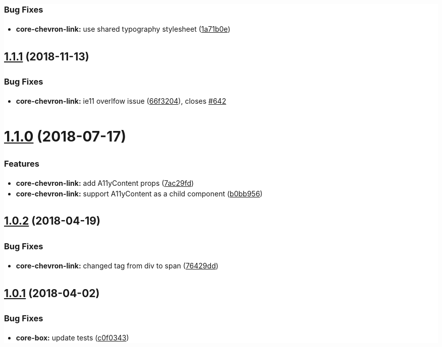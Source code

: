 ### Bug Fixes

- **core-chevron-link:** use shared typography stylesheet ([1a71b0e](https://github.com/telusdigital/tds/commit/1a71b0e))

<a name="1.1.1"></a>

## [1.1.1](https://github.com/telusdigital/tds/compare/@tds/core-chevron-link@1.1.0...@tds/core-chevron-link@1.1.1) (2018-11-13)

### Bug Fixes

- **core-chevron-link:** ie11 overlfow issue ([66f3204](https://github.com/telusdigital/tds/commit/66f3204)), closes [#642](https://github.com/telusdigital/tds/issues/642)

<a name="1.1.0"></a>

# [1.1.0](https://github.com/telusdigital/tds/compare/@tds/core-chevron-link@1.0.2...@tds/core-chevron-link@1.1.0) (2018-07-17)

### Features

- **core-chevron-link:** add A11yContent props ([7ac29fd](https://github.com/telusdigital/tds/commit/7ac29fd))
- **core-chevron-link:** support A11yContent as a child component ([b0bb956](https://github.com/telusdigital/tds/commit/b0bb956))

<a name="1.0.2"></a>

## [1.0.2](https://github.com/telusdigital/tds/compare/@tds/core-chevron-link@1.0.1...@tds/core-chevron-link@1.0.2) (2018-04-19)

### Bug Fixes

- **core-chevron-link:** changed tag from div to span ([76429dd](https://github.com/telusdigital/tds/commit/76429dd))

<a name="1.0.1"></a>

## [1.0.1](https://github.com/telusdigital/tds/compare/@tds/core-chevron-link@1.0.0...@tds/core-chevron-link@1.0.1) (2018-04-02)

### Bug Fixes

- **core-box:** update tests ([c0f0343](https://github.com/telusdigital/tds/commit/c0f0343))
